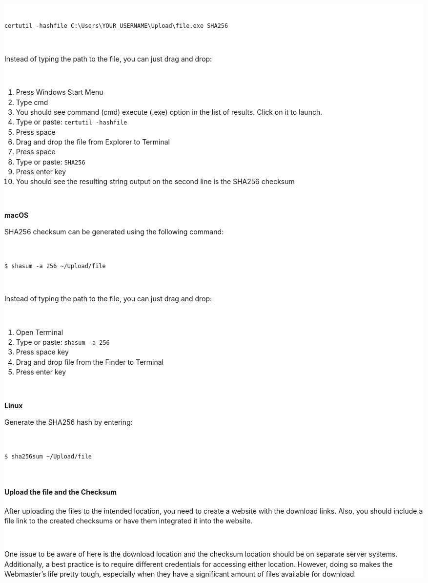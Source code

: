  

`certutil -hashfile C:\Users\YOUR_USERNAME\Upload\file.exe SHA256`

 

Instead of typing the path to the file, you can just drag and drop:

 

1. Press Windows Start Menu
2. Type cmd
3. You should see command (cmd) execute (.exe) option in the list of results. Click on it to launch.
4. Type or paste: `certutil -hashfile`
5. Press space
6. Drag and drop the file from Explorer to Terminal
7. Press space
8. Type or paste: `SHA256`
9. Press enter key
10. You should see the resulting string output on the second line is the SHA256 checksum

 

**macOS**

SHA256 checksum can be generated using the following command:

 

`$ shasum -a 256 ~/Upload/file`

 

Instead of typing the path to the file, you can just drag and drop:

 

1. Open Terminal
2. Type or paste: `shasum -a 256`
3. Press space key
4. Drag and drop file from the Finder to Terminal
5. Press enter key

 

**Linux**

Generate the SHA256 hash by entering:

 

`$ sha256sum ~/Upload/file`

 

#### Upload the file and the Checksum

After uploading the files to the intended location, you need to create a website with the download links. Also, you should include a file link to the created checksums or have them integrated it into the website.

 

One issue to be aware of here is the download location and the checksum location should be on separate server systems. Additionally, a best practice is to require different credentials for accessing either location. However, doing so makes the Webmaster’s life pretty tough, especially when they have a significant amount of files available for download.
